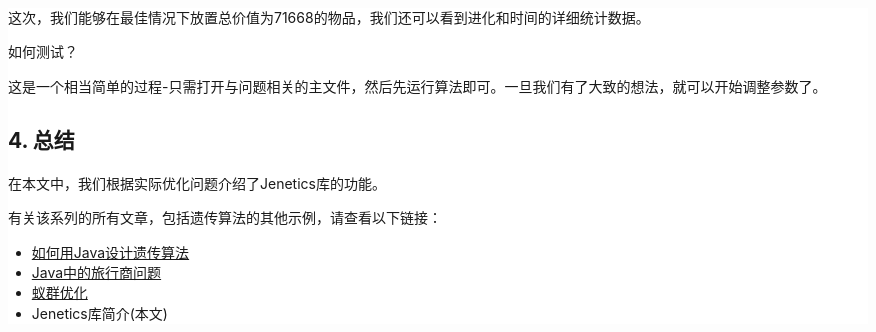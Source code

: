 这次，我们能够在最佳情况下放置总价值为71668的物品，我们还可以看到进化和时间的详细统计数据。

如何测试？

这是一个相当简单的过程-只需打开与问题相关的主文件，然后先运行算法即可。一旦我们有了大致的想法，就可以开始调整参数了。

## 4. 总结

在本文中，我们根据实际优化问题介绍了Jenetics库的功能。

有关该系列的所有文章，包括遗传算法的其他示例，请查看以下链接：

- [如何用Java设计遗传算法](https://www.baeldung.com/java-genetic-algorithm)
- [Java中的旅行商问题](https://www.baeldung.com/java-simulated-annealing-for-traveling-salesman)
- [蚁群优化](https://www.baeldung.com/java-ant-colony-optimization)
- Jenetics库简介(本文)
